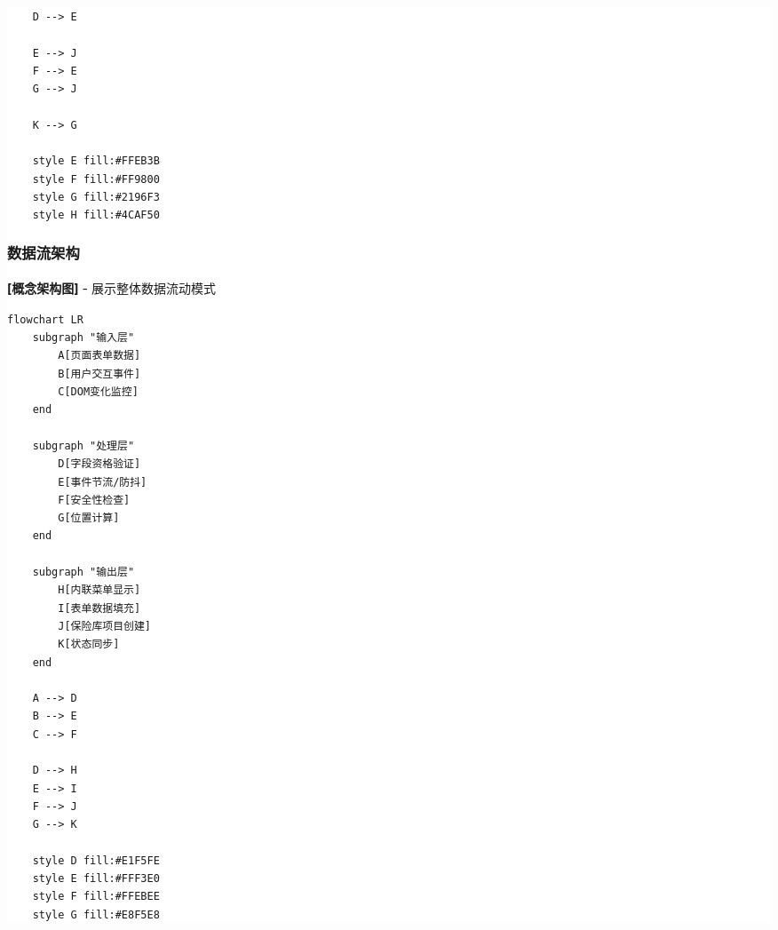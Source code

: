 ```mermaid
    D --> E

    E --> J
    F --> E
    G --> J

    K --> G

    style E fill:#FFEB3B
    style F fill:#FF9800
    style G fill:#2196F3
    style H fill:#4CAF50
```

### 数据流架构

**[概念架构图]** - 展示整体数据流动模式

```mermaid
flowchart LR
    subgraph "输入层"
        A[页面表单数据]
        B[用户交互事件]
        C[DOM变化监控]
    end

    subgraph "处理层"
        D[字段资格验证]
        E[事件节流/防抖]
        F[安全性检查]
        G[位置计算]
    end

    subgraph "输出层"
        H[内联菜单显示]
        I[表单数据填充]
        J[保险库项目创建]
        K[状态同步]
    end

    A --> D
    B --> E
    C --> F

    D --> H
    E --> I
    F --> J
    G --> K

    style D fill:#E1F5FE
    style E fill:#FFF3E0
    style F fill:#FFEBEE
    style G fill:#E8F5E8
```
